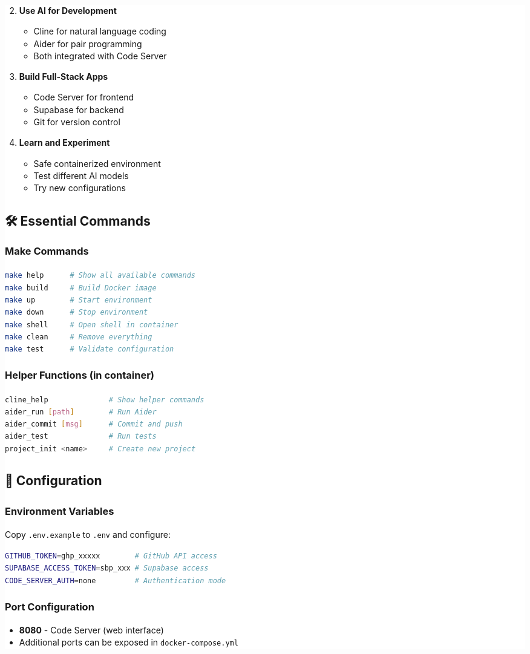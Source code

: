 2. **Use AI for Development**
   - Cline for natural language coding
   - Aider for pair programming
   - Both integrated with Code Server

3. **Build Full-Stack Apps**
   - Code Server for frontend
   - Supabase for backend
   - Git for version control

4. **Learn and Experiment**
   - Safe containerized environment
   - Test different AI models
   - Try new configurations

## 🛠️ Essential Commands

### Make Commands
```bash
make help      # Show all available commands
make build     # Build Docker image
make up        # Start environment
make down      # Stop environment
make shell     # Open shell in container
make clean     # Remove everything
make test      # Validate configuration
```

### Helper Functions (in container)
```bash
cline_help              # Show helper commands
aider_run [path]        # Run Aider
aider_commit [msg]      # Commit and push
aider_test              # Run tests
project_init <name>     # Create new project
```

## 🔧 Configuration

### Environment Variables
Copy `.env.example` to `.env` and configure:

```bash
GITHUB_TOKEN=ghp_xxxxx        # GitHub API access
SUPABASE_ACCESS_TOKEN=sbp_xxx # Supabase access
CODE_SERVER_AUTH=none         # Authentication mode
```

### Port Configuration
- **8080** - Code Server (web interface)
- Additional ports can be exposed in `docker-compose.yml`
